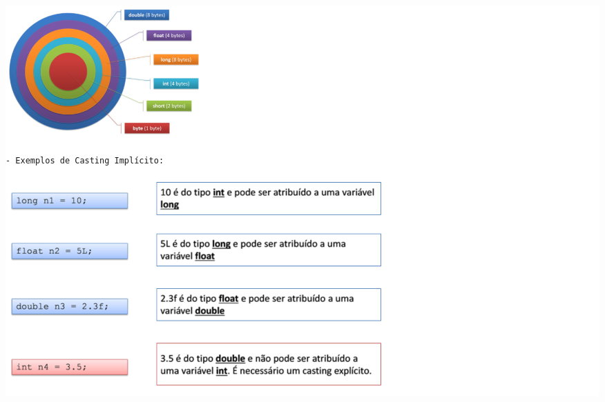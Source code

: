 <img src="../assets/img/img_017_casting-implicito.png" alt="017_casting-implicito" width="285"/>

    - Exemplos de Casting Implícito:

<img src="../assets/img/img_018_exemplos-casting-implicito.png" alt="018_exemplos-casting-implicito" width="550"/>

